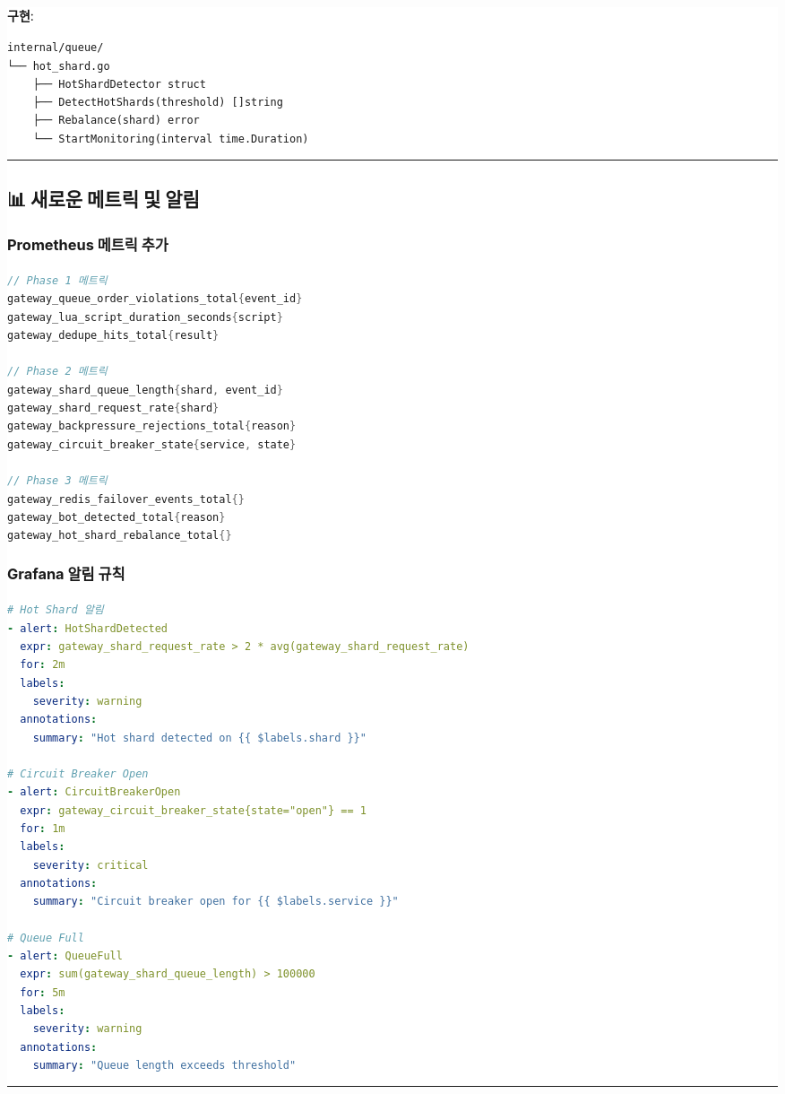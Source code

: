 **구현**:
```
internal/queue/
└── hot_shard.go
    ├── HotShardDetector struct
    ├── DetectHotShards(threshold) []string
    ├── Rebalance(shard) error
    └── StartMonitoring(interval time.Duration)
```

---

## 📊 새로운 메트릭 및 알림

### Prometheus 메트릭 추가

```go
// Phase 1 메트릭
gateway_queue_order_violations_total{event_id}
gateway_lua_script_duration_seconds{script}
gateway_dedupe_hits_total{result}

// Phase 2 메트릭
gateway_shard_queue_length{shard, event_id}
gateway_shard_request_rate{shard}
gateway_backpressure_rejections_total{reason}
gateway_circuit_breaker_state{service, state}

// Phase 3 메트릭
gateway_redis_failover_events_total{}
gateway_bot_detected_total{reason}
gateway_hot_shard_rebalance_total{}
```

### Grafana 알림 규칙

```yaml
# Hot Shard 알림
- alert: HotShardDetected
  expr: gateway_shard_request_rate > 2 * avg(gateway_shard_request_rate)
  for: 2m
  labels:
    severity: warning
  annotations:
    summary: "Hot shard detected on {{ $labels.shard }}"

# Circuit Breaker Open
- alert: CircuitBreakerOpen
  expr: gateway_circuit_breaker_state{state="open"} == 1
  for: 1m
  labels:
    severity: critical
  annotations:
    summary: "Circuit breaker open for {{ $labels.service }}"

# Queue Full
- alert: QueueFull
  expr: sum(gateway_shard_queue_length) > 100000
  for: 5m
  labels:
    severity: warning
  annotations:
    summary: "Queue length exceeds threshold"
```

---